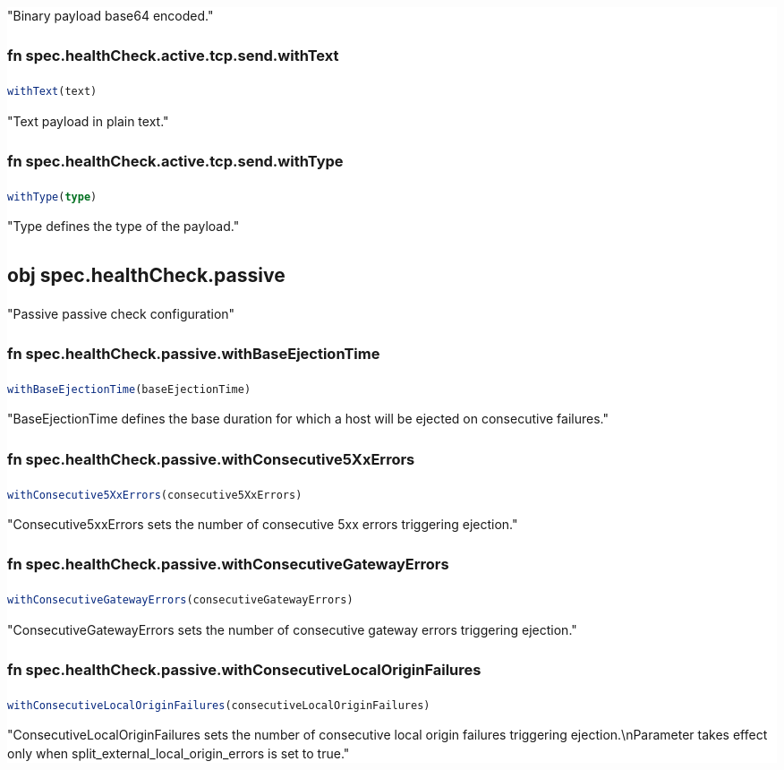 "Binary payload base64 encoded."

### fn spec.healthCheck.active.tcp.send.withText

```ts
withText(text)
```

"Text payload in plain text."

### fn spec.healthCheck.active.tcp.send.withType

```ts
withType(type)
```

"Type defines the type of the payload."

## obj spec.healthCheck.passive

"Passive passive check configuration"

### fn spec.healthCheck.passive.withBaseEjectionTime

```ts
withBaseEjectionTime(baseEjectionTime)
```

"BaseEjectionTime defines the base duration for which a host will be ejected on consecutive failures."

### fn spec.healthCheck.passive.withConsecutive5XxErrors

```ts
withConsecutive5XxErrors(consecutive5XxErrors)
```

"Consecutive5xxErrors sets the number of consecutive 5xx errors triggering ejection."

### fn spec.healthCheck.passive.withConsecutiveGatewayErrors

```ts
withConsecutiveGatewayErrors(consecutiveGatewayErrors)
```

"ConsecutiveGatewayErrors sets the number of consecutive gateway errors triggering ejection."

### fn spec.healthCheck.passive.withConsecutiveLocalOriginFailures

```ts
withConsecutiveLocalOriginFailures(consecutiveLocalOriginFailures)
```

"ConsecutiveLocalOriginFailures sets the number of consecutive local origin failures triggering ejection.\nParameter takes effect only when split_external_local_origin_errors is set to true."
